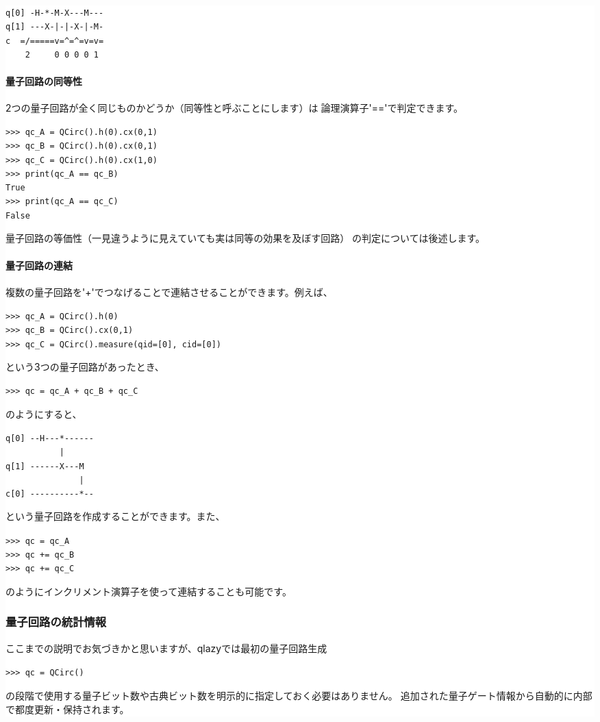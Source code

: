     q[0] -H-*-M-X---M---
    q[1] ---X-|-|-X-|-M-
    c  =/=====v=^=^=v=v=
        2     0 0 0 0 1


#### 量子回路の同等性

2つの量子回路が全く同じものかどうか（同等性と呼ぶことにします）は
論理演算子'=='で判定できます。

    >>> qc_A = QCirc().h(0).cx(0,1)
	>>> qc_B = QCirc().h(0).cx(0,1)
	>>> qc_C = QCirc().h(0).cx(1,0)
	>>> print(qc_A == qc_B)
	True
	>>> print(qc_A == qc_C)
	False

量子回路の等価性（一見違うように見えていても実は同等の効果を及ぼす回路）
の判定については後述します。

#### 量子回路の連結

複数の量子回路を'+'でつなげることで連結させることができます。例えば、

    >>> qc_A = QCirc().h(0)
	>>> qc_B = QCirc().cx(0,1)
	>>> qc_C = QCirc().measure(qid=[0], cid=[0])

という3つの量子回路があったとき、

    >>> qc = qc_A + qc_B + qc_C

のようにすると、

    q[0] --H---*------
               |
    q[1] ------X---M
                   |
    c[0] ----------*--

という量子回路を作成することができます。また、

    >>> qc = qc_A
    >>> qc += qc_B
    >>> qc += qc_C

のようにインクリメント演算子を使って連結することも可能です。

### 量子回路の統計情報

ここまでの説明でお気づきかと思いますが、qlazyでは最初の量子回路生成

    >>> qc = QCirc()

の段階で使用する量子ビット数や古典ビット数を明示的に指定しておく必要はありません。
追加された量子ゲート情報から自動的に内部で都度更新・保持されます。
